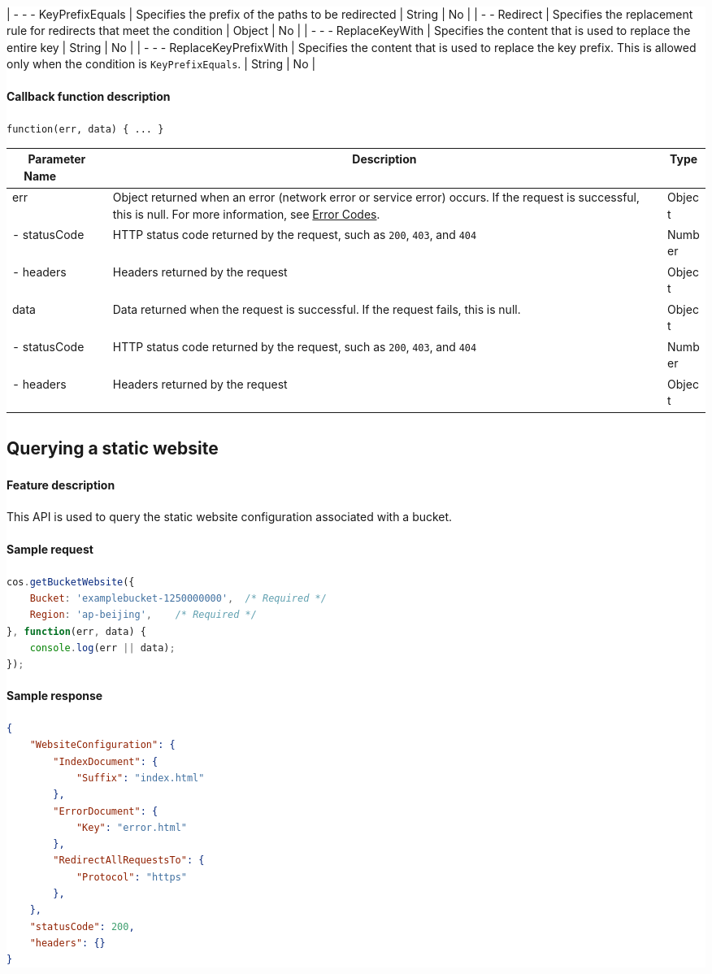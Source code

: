 | - - - KeyPrefixEquals | Specifies the prefix of the paths to be redirected | String | No |
| - - Redirect   | Specifies the replacement rule for redirects that meet the condition                                                       | Object      | No   |
| - - - ReplaceKeyWith | Specifies the content that is used to replace the entire key | String | No |
| - - - ReplaceKeyPrefixWith | Specifies the content that is used to replace the key prefix. This is allowed only when the condition is `KeyPrefixEquals`. | String | No |

#### Callback function description

```
function(err, data) { ... }
```

| Parameter Name&nbsp;&nbsp;&nbsp;&nbsp;&nbsp;&nbsp;&nbsp;&nbsp;&nbsp;&nbsp;&nbsp;| Description                                                     | Type   |
| ------------ | ------------------------------------------------------------ | ------ |
| err | Object returned when an error (network error or service error) occurs. If the request is successful, this is null. For more information, see [Error Codes](https://intl.cloud.tencent.com/document/product/436/7730). | Object |
| - statusCode | HTTP status code returned by the request, such as `200`, `403`, and `404` | Number |
| - headers | Headers returned by the request | Object |
| data | Data returned when the request is successful. If the request fails, this is null. | Object |
| - statusCode | HTTP status code returned by the request, such as `200`, `403`, and `404` | Number |
| - headers | Headers returned by the request | Object |

## Querying a static website

#### Feature description

This API is used to query the static website configuration associated with a bucket.

#### Sample request

```js
cos.getBucketWebsite({
    Bucket: 'examplebucket-1250000000',  /* Required */
    Region: 'ap-beijing',    /* Required */
}, function(err, data) {
    console.log(err || data);
});
```

#### Sample response

```json
{
    "WebsiteConfiguration": {
        "IndexDocument": {
            "Suffix": "index.html"
        },
        "ErrorDocument": {
            "Key": "error.html"
        },
        "RedirectAllRequestsTo": {
            "Protocol": "https"
        },
    },
    "statusCode": 200,
    "headers": {}
}
```

